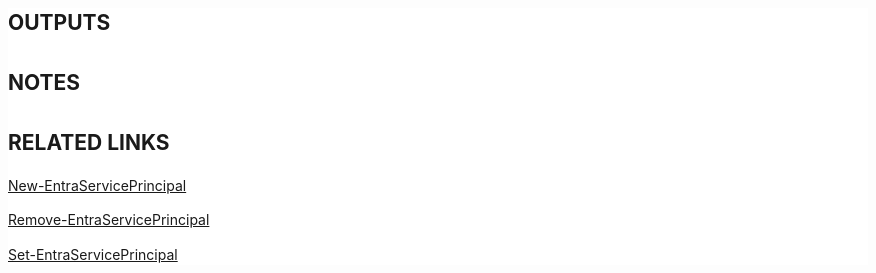## OUTPUTS

## NOTES

## RELATED LINKS

[New-EntraServicePrincipal]()

[Remove-EntraServicePrincipal]()

[Set-EntraServicePrincipal]()

